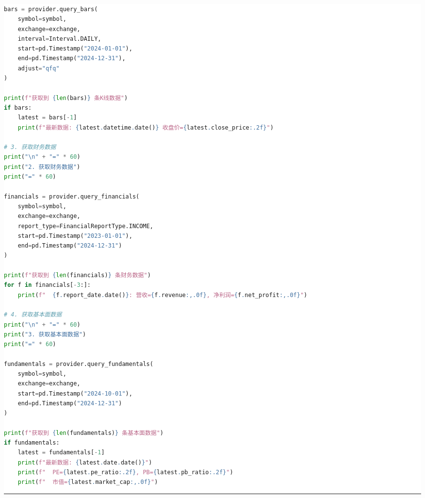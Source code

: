 ```python
bars = provider.query_bars(
    symbol=symbol,
    exchange=exchange,
    interval=Interval.DAILY,
    start=pd.Timestamp("2024-01-01"),
    end=pd.Timestamp("2024-12-31"),
    adjust="qfq"
)

print(f"获取到 {len(bars)} 条K线数据")
if bars:
    latest = bars[-1]
    print(f"最新数据: {latest.datetime.date()} 收盘价={latest.close_price:.2f}")

# 3. 获取财务数据
print("\n" + "=" * 60)
print("2. 获取财务数据")
print("=" * 60)

financials = provider.query_financials(
    symbol=symbol,
    exchange=exchange,
    report_type=FinancialReportType.INCOME,
    start=pd.Timestamp("2023-01-01"),
    end=pd.Timestamp("2024-12-31")
)

print(f"获取到 {len(financials)} 条财务数据")
for f in financials[-3:]:
    print(f"  {f.report_date.date()}: 营收={f.revenue:,.0f}, 净利润={f.net_profit:,.0f}")

# 4. 获取基本面数据
print("\n" + "=" * 60)
print("3. 获取基本面数据")
print("=" * 60)

fundamentals = provider.query_fundamentals(
    symbol=symbol,
    exchange=exchange,
    start=pd.Timestamp("2024-10-01"),
    end=pd.Timestamp("2024-12-31")
)

print(f"获取到 {len(fundamentals)} 条基本面数据")
if fundamentals:
    latest = fundamentals[-1]
    print(f"最新数据: {latest.date.date()}")
    print(f"  PE={latest.pe_ratio:.2f}, PB={latest.pb_ratio:.2f}")
    print(f"  市值={latest.market_cap:,.0f}")
```

---